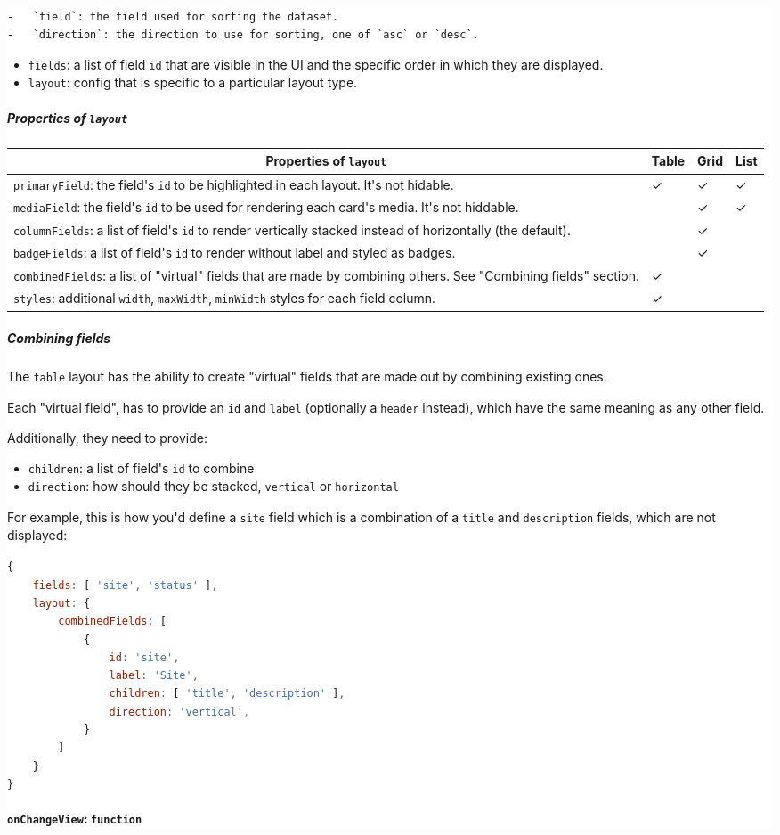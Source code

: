     -   `field`: the field used for sorting the dataset.
    -   `direction`: the direction to use for sorting, one of `asc` or `desc`.

-   `fields`: a list of field `id` that are visible in the UI and the specific order in which they are displayed.
-   `layout`: config that is specific to a particular layout type.

##### Properties of `layout`

| Properties of `layout`                                                                                          | Table | Grid | List |
| --------------------------------------------------------------------------------------------------------------- | ----- | ---- | ---- |
| `primaryField`: the field's `id` to be highlighted in each layout. It's not hidable.                            | ✓     | ✓    | ✓    |
| `mediaField`: the field's `id` to be used for rendering each card's media. It's not hiddable.                   |       | ✓    | ✓    |
| `columnFields`: a list of field's `id` to render vertically stacked instead of horizontally (the default).      |       | ✓    |      |
| `badgeFields`: a list of field's `id` to render without label and styled as badges.                             |       | ✓    |      |
| `combinedFields`: a list of "virtual" fields that are made by combining others. See "Combining fields" section. | ✓     |      |      |
| `styles`: additional `width`, `maxWidth`, `minWidth` styles for each field column.                              | ✓     |      |      |

##### Combining fields

The `table` layout has the ability to create "virtual" fields that are made out by combining existing ones.

Each "virtual field", has to provide an `id` and `label` (optionally a `header` instead), which have the same meaning as any other field.

Additionally, they need to provide:

-   `children`: a list of field's `id` to combine
-   `direction`: how should they be stacked, `vertical` or `horizontal`

For example, this is how you'd define a `site` field which is a combination of a `title` and `description` fields, which are not displayed:

```js
{
	fields: [ 'site', 'status' ],
	layout: {
		combinedFields: [
			{
				id: 'site',
				label: 'Site',
				children: [ 'title', 'description' ],
				direction: 'vertical',
			}
		]
	}
}
```

#### `onChangeView`: `function`
